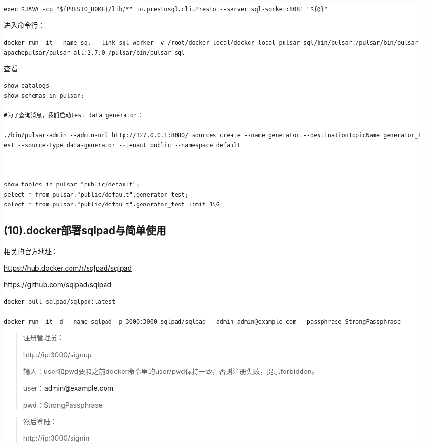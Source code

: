 ```
exec $JAVA -cp "${PRESTO_HOME}/lib/*" io.prestosql.cli.Presto --server sql-worker:8081 "${@}"
```
进入命令行：
```
docker run -it --name sql --link sql-worker -v /root/docker-local/docker-local-pulsar-sql/bin/pulsar:/pulsar/bin/pulsar apachepulsar/pulsar-all:2.7.0 /pulsar/bin/pulsar sql
```

查看

```
show catalogs
show schemas in pulsar;

#为了查询消息，我们启动test data generator：

./bin/pulsar-admin --admin-url http://127.0.0.1:8080/ sources create --name generator --destinationTopicName generator_test --source-type data-generator --tenant public --namespace default



show tables in pulsar."public/default";
select * from pulsar."public/default".generator_test;
select * from pulsar."public/default".generator_test limit 1\G
```

## (10).docker部署sqlpad与简单使用

相关的官方地址：

https://hub.docker.com/r/sqlpad/sqlpad

https://github.com/sqlpad/sqlpad

```
docker pull sqlpad/sqlpad:latest

docker run -it -d --name sqlpad -p 3000:3000 sqlpad/sqlpad --admin admin@example.com --passphrase StrongPassphrase
```



> 注册管理员：
>
> http://ip:3000/signup
>
> 输入：user和pwd要和之前docker命令里的user/pwd保持一致，否则注册失败，提示forbidden。
>
> user：admin@example.com
>
> pwd：StrongPassphrase

> 然后登陆：
>
> http://ip:3000/signin
